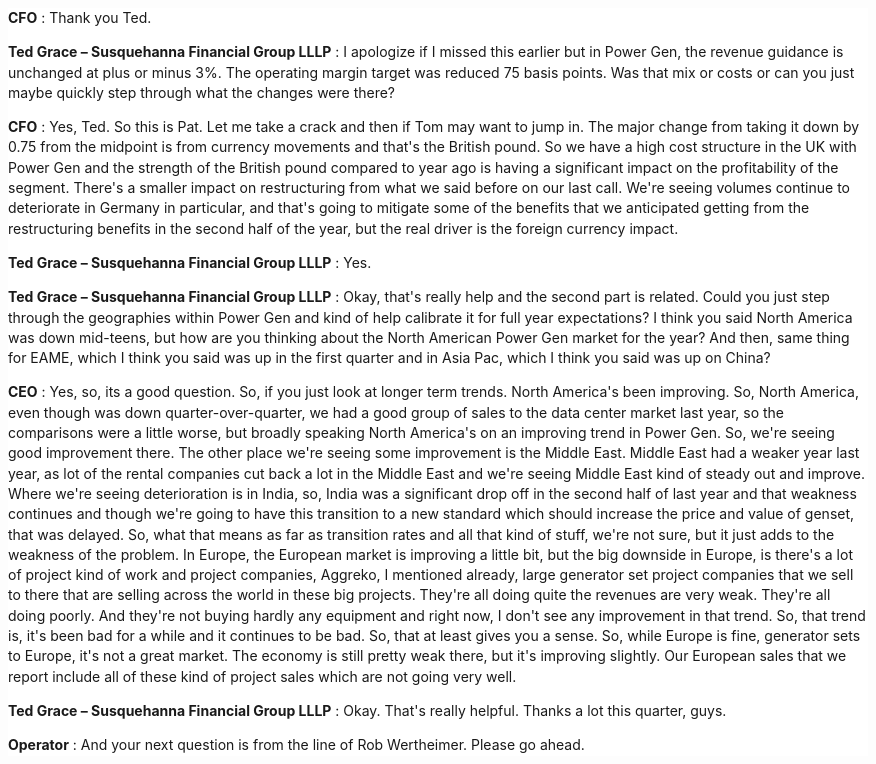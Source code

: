 **CFO**
: Thank you Ted.

**Ted Grace – Susquehanna Financial Group LLLP**
: I apologize if I missed this earlier but in Power Gen, the revenue guidance is unchanged at plus or minus 3%. The operating margin target was reduced 75 basis points. Was that mix or costs or can you just maybe quickly step through what the changes were there?

**CFO**
: Yes, Ted. So this is Pat. Let me take a crack and then if Tom may want to jump in. The major change from taking it down by 0.75 from the midpoint is from currency movements and that's the British pound. So we have a high cost structure in the UK with Power Gen and the strength of the British pound compared to year ago is having a significant impact on the profitability of the segment. There's a smaller impact on restructuring from what we said before on our last call. We're seeing volumes continue to deteriorate in Germany in particular, and that's going to mitigate some of the benefits that we anticipated getting from the restructuring benefits in the second half of the year, but the real driver is the foreign currency impact.

**Ted Grace – Susquehanna Financial Group LLLP**
: Yes.

**Ted Grace – Susquehanna Financial Group LLLP**
: Okay, that's really help and the second part is related. Could you just step through the geographies within Power Gen and kind of help calibrate it for full year expectations? I think you said North America was down mid-teens, but how are you thinking about the North American Power Gen market for the year? And then, same thing for EAME, which I think you said was up in the first quarter and in Asia Pac, which I think you said was up on China?

**CEO**
: Yes, so, its a good question. So, if you just look at longer term trends. North America's been improving. So, North America, even though was down quarter-over-quarter, we had a good group of sales to the data center market last year, so the comparisons were a little worse, but broadly speaking North America's on an improving trend in Power Gen. So, we're seeing good improvement there. The other place we're seeing some improvement is the Middle East. Middle East had a weaker year last year, as lot of the rental companies cut back a lot in the Middle East and we're seeing Middle East kind of steady out and improve. Where we're seeing deterioration is in India, so, India was a significant drop off in the second half of last year and that weakness continues and though we're going to have this transition to a new standard which should increase the price and value of genset, that was delayed. So, what that means as far as transition rates and all that kind of stuff, we're not sure, but it just adds to the weakness of the problem. In Europe, the European market is improving a little bit, but the big downside in Europe, is there's a lot of project kind of work and project companies, Aggreko, I mentioned already, large generator set project companies that we sell to there that are selling across the world in these big projects. They're all doing quite  the revenues are very weak. They're all doing poorly. And they're not buying hardly any equipment and right now, I don't see any improvement in that trend. So, that trend is, it's been bad for a while and it continues to be bad. So, that at least gives you a sense. So, while Europe is fine, generator sets to Europe, it's not a great market. The economy is still pretty weak there, but it's improving slightly. Our European sales that we report include all of these kind of project sales which are not going very well.

**Ted Grace – Susquehanna Financial Group LLLP**
: Okay. That's really helpful. Thanks a lot this quarter, guys.

**Operator**
: And your next question is from the line of Rob Wertheimer. Please go ahead.
